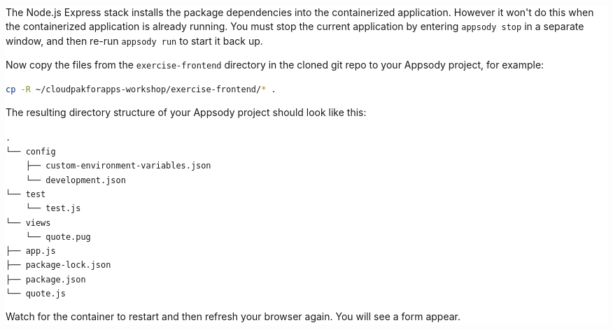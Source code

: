 The Node.js Express stack installs the package dependencies into the containerized application. However it won't do this when the containerized application is already running. You must stop the current application by entering `appsody stop` in a separate window, and then re-run `appsody run` to start it back up.

Now copy the files from the `exercise-frontend` directory in the cloned git repo to your Appsody project, for example:

```bash
cp -R ~/cloudpakforapps-workshop/exercise-frontend/* .
```

The resulting directory structure of your Appsody project should look like this:

```
.
└── config
    ├── custom-environment-variables.json
    └── development.json
└── test
    └── test.js
└── views
    └── quote.pug
├── app.js
├── package-lock.json
├── package.json
└── quote.js
```

Watch for the container to restart and then refresh your browser again. You will see a form appear.
